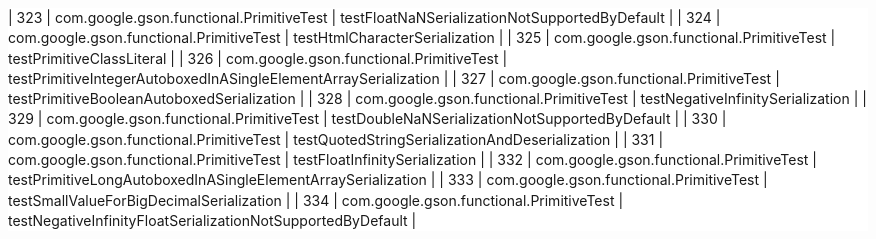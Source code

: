 | 323 | com.google.gson.functional.PrimitiveTest | testFloatNaNSerializationNotSupportedByDefault |
| 324 | com.google.gson.functional.PrimitiveTest | testHtmlCharacterSerialization |
| 325 | com.google.gson.functional.PrimitiveTest | testPrimitiveClassLiteral |
| 326 | com.google.gson.functional.PrimitiveTest | testPrimitiveIntegerAutoboxedInASingleElementArraySerialization |
| 327 | com.google.gson.functional.PrimitiveTest | testPrimitiveBooleanAutoboxedSerialization |
| 328 | com.google.gson.functional.PrimitiveTest | testNegativeInfinitySerialization |
| 329 | com.google.gson.functional.PrimitiveTest | testDoubleNaNSerializationNotSupportedByDefault |
| 330 | com.google.gson.functional.PrimitiveTest | testQuotedStringSerializationAndDeserialization |
| 331 | com.google.gson.functional.PrimitiveTest | testFloatInfinitySerialization |
| 332 | com.google.gson.functional.PrimitiveTest | testPrimitiveLongAutoboxedInASingleElementArraySerialization |
| 333 | com.google.gson.functional.PrimitiveTest | testSmallValueForBigDecimalSerialization |
| 334 | com.google.gson.functional.PrimitiveTest | testNegativeInfinityFloatSerializationNotSupportedByDefault |
